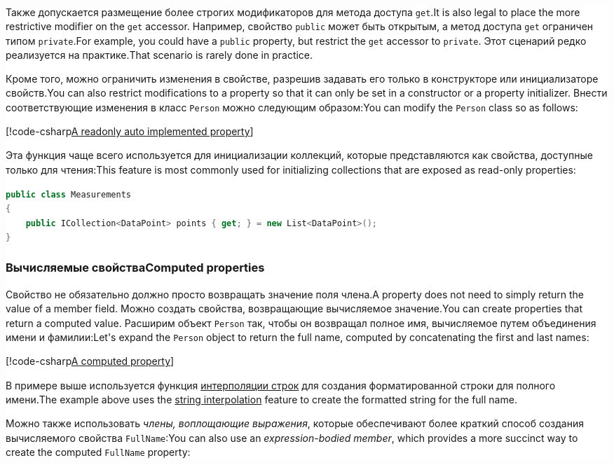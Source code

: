 <span data-ttu-id="0831e-157">Также допускается размещение более строгих модификаторов для метода доступа `get`.</span><span class="sxs-lookup"><span data-stu-id="0831e-157">It is also legal to place the more restrictive modifier on the `get` accessor.</span></span> <span data-ttu-id="0831e-158">Например, свойство `public` может быть открытым, а метод доступа `get` ограничен типом `private`.</span><span class="sxs-lookup"><span data-stu-id="0831e-158">For example, you could have a `public` property, but restrict the `get` accessor to `private`.</span></span> <span data-ttu-id="0831e-159">Этот сценарий редко реализуется на практике.</span><span class="sxs-lookup"><span data-stu-id="0831e-159">That scenario is rarely done in practice.</span></span>

<span data-ttu-id="0831e-160">Кроме того, можно ограничить изменения в свойстве, разрешив задавать его только в конструкторе или инициализаторе свойств.</span><span class="sxs-lookup"><span data-stu-id="0831e-160">You can also restrict modifications to a property so that it can only be set in a constructor or a property initializer.</span></span> <span data-ttu-id="0831e-161">Внести соответствующие изменения в класс `Person` можно следующим образом:</span><span class="sxs-lookup"><span data-stu-id="0831e-161">You can modify the `Person` class so as follows:</span></span>

[!code-csharp[A readonly auto implemented property](../../samples/snippets/csharp/properties/Person.cs#9)]

<span data-ttu-id="0831e-162">Эта функция чаще всего используется для инициализации коллекций, которые представляются как свойства, доступные только для чтения:</span><span class="sxs-lookup"><span data-stu-id="0831e-162">This feature is most commonly used for initializing collections that are exposed as read-only properties:</span></span>

```csharp
public class Measurements
{
    public ICollection<DataPoint> points { get; } = new List<DataPoint>();
}
```

### <a name="computed-properties"></a><span data-ttu-id="0831e-163">Вычисляемые свойства</span><span class="sxs-lookup"><span data-stu-id="0831e-163">Computed properties</span></span>

<span data-ttu-id="0831e-164">Свойство не обязательно должно просто возвращать значение поля члена.</span><span class="sxs-lookup"><span data-stu-id="0831e-164">A property does not need to simply return the value of a member field.</span></span> <span data-ttu-id="0831e-165">Можно создать свойства, возвращающие вычисляемое значение.</span><span class="sxs-lookup"><span data-stu-id="0831e-165">You can create properties that return a computed value.</span></span> <span data-ttu-id="0831e-166">Расширим объект `Person` так, чтобы он возвращал полное имя, вычисляемое путем объединения имени и фамилии:</span><span class="sxs-lookup"><span data-stu-id="0831e-166">Let's expand the `Person` object to return the full name, computed by concatenating the first and last names:</span></span>

[!code-csharp[A computed property](../../samples/snippets/csharp/properties/Person.cs#10)]

<span data-ttu-id="0831e-167">В примере выше используется функция [интерполяции строк](./language-reference/tokens/interpolated.md) для создания форматированной строки для полного имени.</span><span class="sxs-lookup"><span data-stu-id="0831e-167">The example above uses the [string interpolation](./language-reference/tokens/interpolated.md) feature to create the formatted string for the full name.</span></span>

<span data-ttu-id="0831e-168">Можно также использовать *члены, воплощающие выражения*, которые обеспечивают более краткий способ создания вычисляемого свойства `FullName`:</span><span class="sxs-lookup"><span data-stu-id="0831e-168">You can also use an *expression-bodied member*, which provides a more succinct way to create the computed `FullName` property:</span></span>
